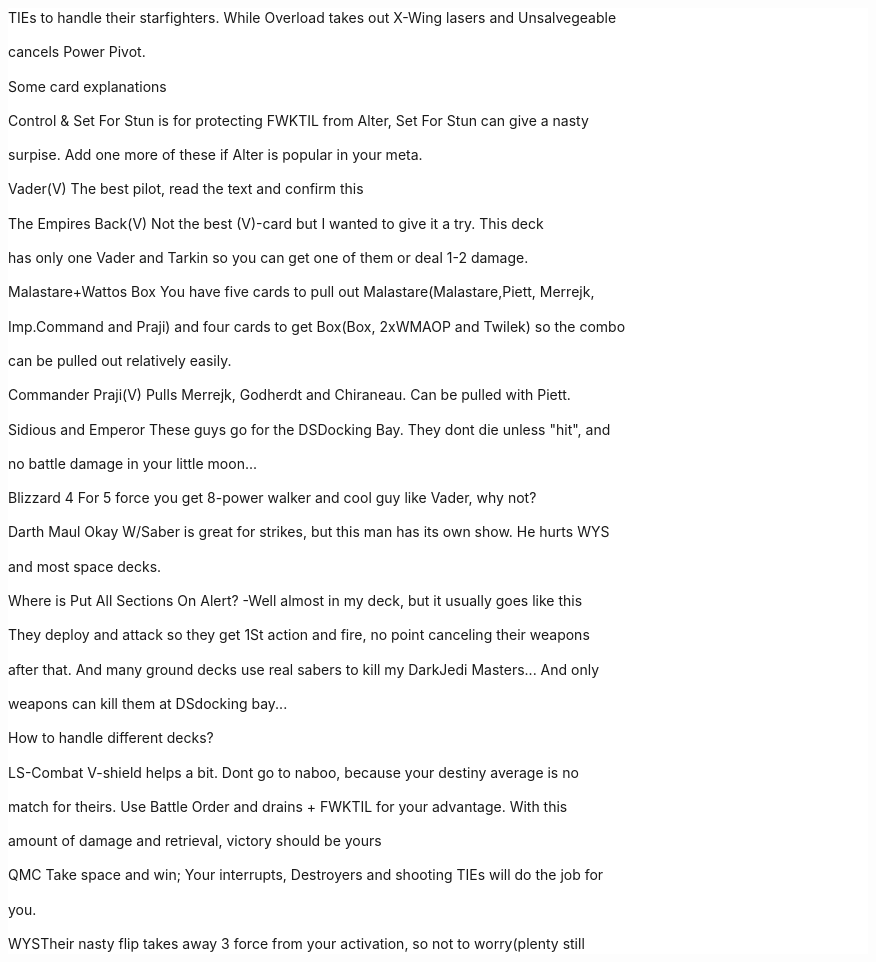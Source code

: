 TIEs to handle their starfighters. While Overload takes out X-Wing lasers and Unsalvegeable

cancels Power Pivot. 


Some card explanations


Control & Set For Stun is for protecting FWKTIL from Alter, Set For Stun can give a nasty

surpise. Add one more of these if Alter is popular in your meta.


Vader(V) The best pilot, read the text and confirm this


The Empires Back(V) Not the best (V)-card but I wanted to give it a try. This deck

has only one Vader and Tarkin so you can get one of them or deal 1-2 damage.


Malastare+Wattos Box You have five cards to pull out Malastare(Malastare,Piett, Merrejk,

Imp.Command and Praji) and four cards to get Box(Box, 2xWMAOP and Twilek) so the combo

can be pulled out relatively easily.


Commander Praji(V) Pulls Merrejk, Godherdt and Chiraneau. Can be pulled with Piett.


Sidious and Emperor These guys go for the DSDocking Bay. They dont die unless "hit", and

no battle damage in your little moon...


Blizzard 4 For 5 force you get 8-power walker and cool guy like Vader, why not?


Darth Maul Okay W/Saber is great for strikes, but this man has its own show. He hurts WYS

and most space decks.


Where is Put All Sections On Alert? -Well almost in my deck, but it usually goes like this

They deploy and attack so they get 1St action and fire, no point canceling their weapons

after that. And many ground decks use real sabers to kill my DarkJedi Masters... And only

weapons can kill them at DSdocking bay...


How to handle different decks?


LS-Combat V-shield helps a bit. Dont go to naboo, because your destiny average is no

match for theirs. Use Battle Order and drains + FWKTIL for your advantage. With this 

amount of damage and retrieval, victory should be yours


QMC Take space and win; Your interrupts, Destroyers and shooting TIEs will do the job for

you.


WYSTheir nasty flip takes away 3 force from your activation, so not to worry(plenty still
